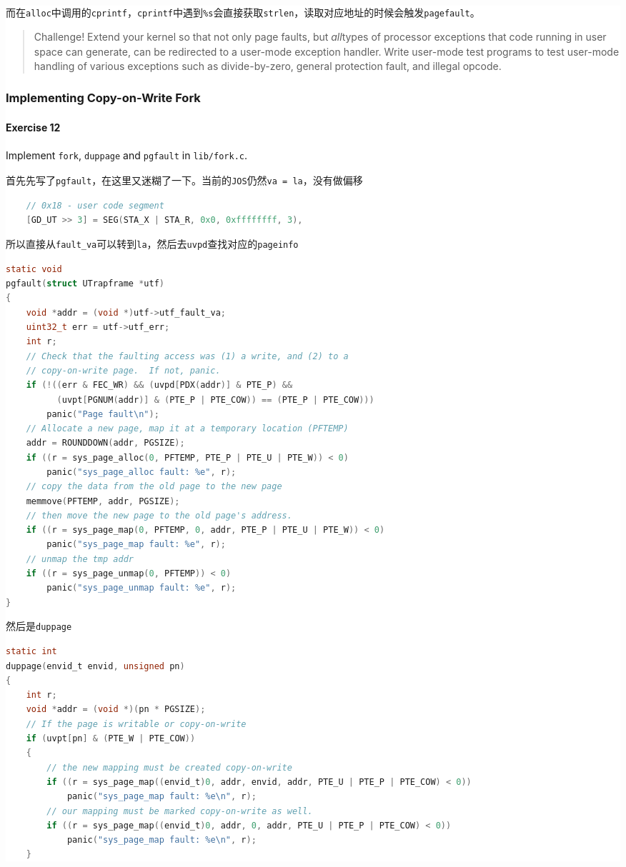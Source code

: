 而在`alloc`中调用的`cprintf`，`cprintf`中遇到`%s`会直接获取`strlen`，读取对应地址的时候会触发`pagefault`。

> Challenge! Extend your kernel so that not only page faults, but *all*types of processor exceptions that code running in user space can generate, can be redirected to a user-mode exception handler. Write user-mode test programs to test user-mode handling of various exceptions such as divide-by-zero, general protection fault, and illegal opcode.



### Implementing Copy-on-Write Fork

#### Exercise 12

Implement `fork`, `duppage` and `pgfault` in `lib/fork.c`.

首先先写了`pgfault`，在这里又迷糊了一下。当前的`JOS`仍然`va = la`，没有做偏移

```c
	// 0x18 - user code segment
	[GD_UT >> 3] = SEG(STA_X | STA_R, 0x0, 0xffffffff, 3),
```

所以直接从`fault_va`可以转到`la`，然后去`uvpd`查找对应的`pageinfo`

```c
static void
pgfault(struct UTrapframe *utf)
{
	void *addr = (void *)utf->utf_fault_va;
	uint32_t err = utf->utf_err;
	int r;
	// Check that the faulting access was (1) a write, and (2) to a
	// copy-on-write page.  If not, panic.
	if (!((err & FEC_WR) && (uvpd[PDX(addr)] & PTE_P) &&
		  (uvpt[PGNUM(addr)] & (PTE_P | PTE_COW)) == (PTE_P | PTE_COW)))
		panic("Page fault\n");
	// Allocate a new page, map it at a temporary location (PFTEMP)
	addr = ROUNDDOWN(addr, PGSIZE);
	if ((r = sys_page_alloc(0, PFTEMP, PTE_P | PTE_U | PTE_W)) < 0)
		panic("sys_page_alloc fault: %e", r);
	// copy the data from the old page to the new page
	memmove(PFTEMP, addr, PGSIZE);
	// then move the new page to the old page's address.
	if ((r = sys_page_map(0, PFTEMP, 0, addr, PTE_P | PTE_U | PTE_W)) < 0)
		panic("sys_page_map fault: %e", r);
	// unmap the tmp addr
	if ((r = sys_page_unmap(0, PFTEMP)) < 0)
		panic("sys_page_unmap fault: %e", r);
}
```

然后是`duppage`

```c
static int
duppage(envid_t envid, unsigned pn)
{
	int r;
	void *addr = (void *)(pn * PGSIZE);
	// If the page is writable or copy-on-write
	if (uvpt[pn] & (PTE_W | PTE_COW))
	{
		// the new mapping must be created copy-on-write
		if ((r = sys_page_map((envid_t)0, addr, envid, addr, PTE_U | PTE_P | PTE_COW) < 0))
			panic("sys_page_map fault: %e\n", r);
		// our mapping must be marked copy-on-write as well.
		if ((r = sys_page_map((envid_t)0, addr, 0, addr, PTE_U | PTE_P | PTE_COW) < 0))
			panic("sys_page_map fault: %e\n", r);
	}
```
